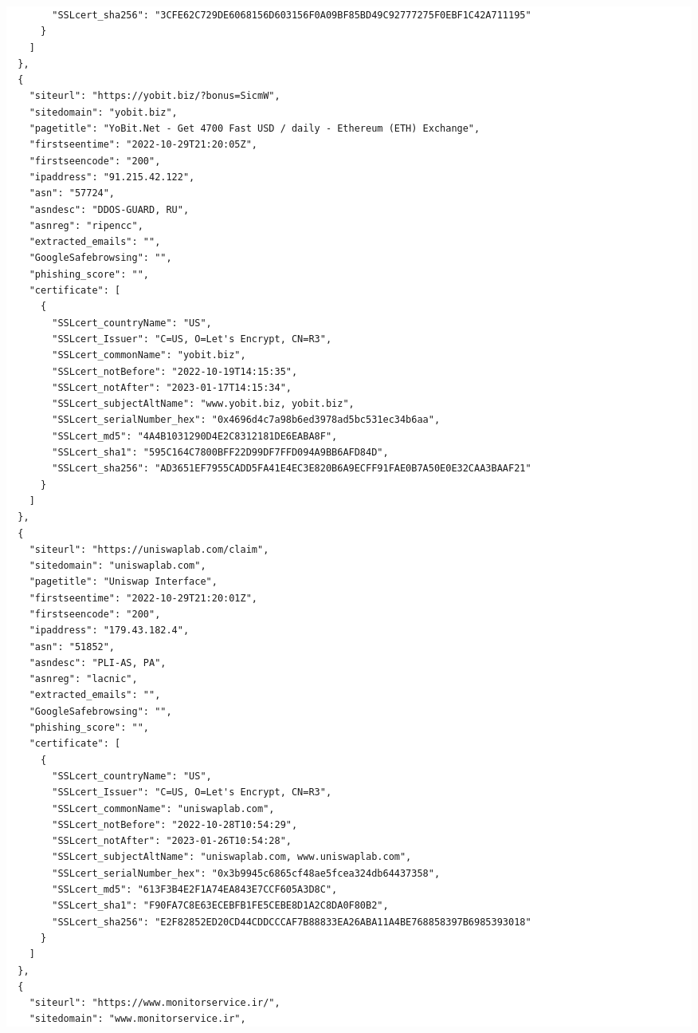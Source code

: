             "SSLcert_sha256": "3CFE62C729DE6068156D603156F0A09BF85BD49C92777275F0EBF1C42A711195"
          }
        ]
      },
      {
        "siteurl": "https://yobit.biz/?bonus=SicmW",
        "sitedomain": "yobit.biz",
        "pagetitle": "YoBit.Net - Get 4700 Fast USD / daily - Ethereum (ETH) Exchange",
        "firstseentime": "2022-10-29T21:20:05Z",
        "firstseencode": "200",
        "ipaddress": "91.215.42.122",
        "asn": "57724",
        "asndesc": "DDOS-GUARD, RU",
        "asnreg": "ripencc",
        "extracted_emails": "",
        "GoogleSafebrowsing": "",
        "phishing_score": "",
        "certificate": [
          {
            "SSLcert_countryName": "US",
            "SSLcert_Issuer": "C=US, O=Let's Encrypt, CN=R3",
            "SSLcert_commonName": "yobit.biz",
            "SSLcert_notBefore": "2022-10-19T14:15:35",
            "SSLcert_notAfter": "2023-01-17T14:15:34",
            "SSLcert_subjectAltName": "www.yobit.biz, yobit.biz",
            "SSLcert_serialNumber_hex": "0x4696d4c7a98b6ed3978ad5bc531ec34b6aa",
            "SSLcert_md5": "4A4B1031290D4E2C8312181DE6EABA8F",
            "SSLcert_sha1": "595C164C7800BFF22D99DF7FFD094A9BB6AFD84D",
            "SSLcert_sha256": "AD3651EF7955CADD5FA41E4EC3E820B6A9ECFF91FAE0B7A50E0E32CAA3BAAF21"
          }
        ]
      },
      {
        "siteurl": "https://uniswaplab.com/claim",
        "sitedomain": "uniswaplab.com",
        "pagetitle": "Uniswap Interface",
        "firstseentime": "2022-10-29T21:20:01Z",
        "firstseencode": "200",
        "ipaddress": "179.43.182.4",
        "asn": "51852",
        "asndesc": "PLI-AS, PA",
        "asnreg": "lacnic",
        "extracted_emails": "",
        "GoogleSafebrowsing": "",
        "phishing_score": "",
        "certificate": [
          {
            "SSLcert_countryName": "US",
            "SSLcert_Issuer": "C=US, O=Let's Encrypt, CN=R3",
            "SSLcert_commonName": "uniswaplab.com",
            "SSLcert_notBefore": "2022-10-28T10:54:29",
            "SSLcert_notAfter": "2023-01-26T10:54:28",
            "SSLcert_subjectAltName": "uniswaplab.com, www.uniswaplab.com",
            "SSLcert_serialNumber_hex": "0x3b9945c6865cf48ae5fcea324db64437358",
            "SSLcert_md5": "613F3B4E2F1A74EA843E7CCF605A3D8C",
            "SSLcert_sha1": "F90FA7C8E63ECEBFB1FE5CEBE8D1A2C8DA0F80B2",
            "SSLcert_sha256": "E2F82852ED20CD44CDDCCCAF7B88833EA26ABA11A4BE768858397B6985393018"
          }
        ]
      },
      {
        "siteurl": "https://www.monitorservice.ir/",
        "sitedomain": "www.monitorservice.ir",